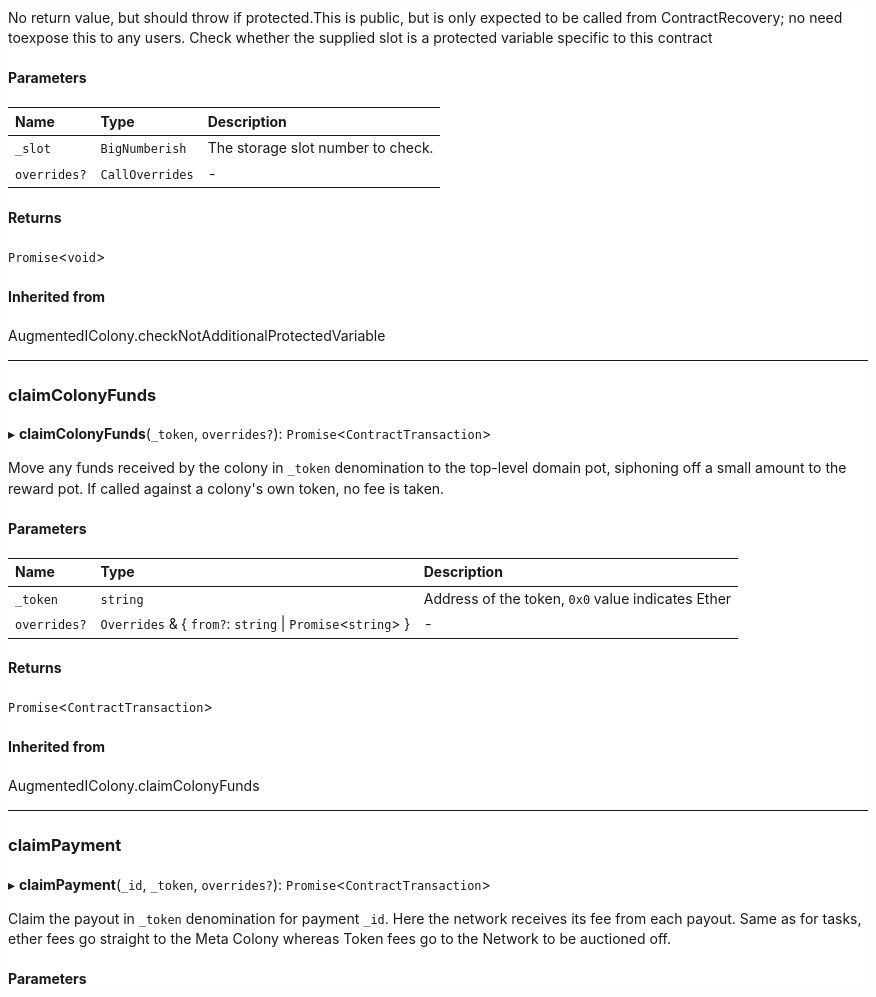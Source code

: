 No return value, but should throw if protected.This is public, but is only expected to be called from ContractRecovery; no need toexpose this to any users.
Check whether the supplied slot is a protected variable specific to this contract

#### Parameters

| Name | Type | Description |
| :------ | :------ | :------ |
| `_slot` | `BigNumberish` | The storage slot number to check. |
| `overrides?` | `CallOverrides` | - |

#### Returns

`Promise`<`void`\>

#### Inherited from

AugmentedIColony.checkNotAdditionalProtectedVariable

___

### claimColonyFunds

▸ **claimColonyFunds**(`_token`, `overrides?`): `Promise`<`ContractTransaction`\>

Move any funds received by the colony in `_token` denomination to the top-level domain pot, siphoning off a small amount to the reward pot. If called against a colony's own token, no fee is taken.

#### Parameters

| Name | Type | Description |
| :------ | :------ | :------ |
| `_token` | `string` | Address of the token, `0x0` value indicates Ether |
| `overrides?` | `Overrides` & { `from?`: `string` \| `Promise`<`string`\>  } | - |

#### Returns

`Promise`<`ContractTransaction`\>

#### Inherited from

AugmentedIColony.claimColonyFunds

___

### claimPayment

▸ **claimPayment**(`_id`, `_token`, `overrides?`): `Promise`<`ContractTransaction`\>

Claim the payout in `_token` denomination for payment `_id`. Here the network receives its fee from each payout. Same as for tasks, ether fees go straight to the Meta Colony whereas Token fees go to the Network to be auctioned off.

#### Parameters
